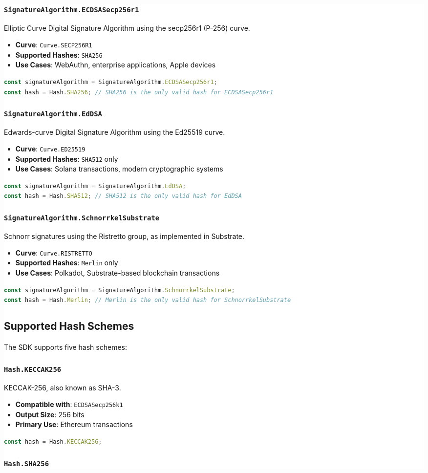 ### `SignatureAlgorithm.ECDSASecp256r1`

Elliptic Curve Digital Signature Algorithm using the secp256r1 (P-256) curve.

- **Curve**: `Curve.SECP256R1`
- **Supported Hashes**: `SHA256`
- **Use Cases**: WebAuthn, enterprise applications, Apple devices

```typescript
const signatureAlgorithm = SignatureAlgorithm.ECDSASecp256r1;
const hash = Hash.SHA256; // SHA256 is the only valid hash for ECDSASecp256r1
```

### `SignatureAlgorithm.EdDSA`

Edwards-curve Digital Signature Algorithm using the Ed25519 curve.

- **Curve**: `Curve.ED25519`
- **Supported Hashes**: `SHA512` only
- **Use Cases**: Solana transactions, modern cryptographic systems

```typescript
const signatureAlgorithm = SignatureAlgorithm.EdDSA;
const hash = Hash.SHA512; // SHA512 is the only valid hash for EdDSA
```

### `SignatureAlgorithm.SchnorrkelSubstrate`

Schnorr signatures using the Ristretto group, as implemented in Substrate.

- **Curve**: `Curve.RISTRETTO`
- **Supported Hashes**: `Merlin` only
- **Use Cases**: Polkadot, Substrate-based blockchain transactions

```typescript
const signatureAlgorithm = SignatureAlgorithm.SchnorrkelSubstrate;
const hash = Hash.Merlin; // Merlin is the only valid hash for SchnorrkelSubstrate
```

## Supported Hash Schemes

The SDK supports five hash schemes:

### `Hash.KECCAK256`

KECCAK-256, also known as SHA-3.

- **Compatible with**: `ECDSASecp256k1`
- **Output Size**: 256 bits
- **Primary Use**: Ethereum transactions

```typescript
const hash = Hash.KECCAK256;
```

### `Hash.SHA256`
